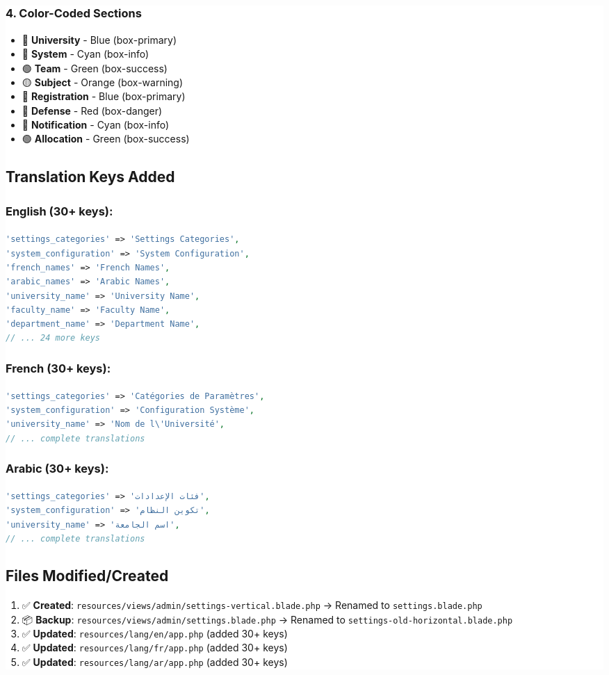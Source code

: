 ### 4. Color-Coded Sections
- 🔵 **University** - Blue (box-primary)
- 🔷 **System** - Cyan (box-info)
- 🟢 **Team** - Green (box-success)
- 🟡 **Subject** - Orange (box-warning)
- 🔵 **Registration** - Blue (box-primary)
- 🔴 **Defense** - Red (box-danger)
- 🔷 **Notification** - Cyan (box-info)
- 🟢 **Allocation** - Green (box-success)

## Translation Keys Added

### English (30+ keys):
```php
'settings_categories' => 'Settings Categories',
'system_configuration' => 'System Configuration',
'french_names' => 'French Names',
'arabic_names' => 'Arabic Names',
'university_name' => 'University Name',
'faculty_name' => 'Faculty Name',
'department_name' => 'Department Name',
// ... 24 more keys
```

### French (30+ keys):
```php
'settings_categories' => 'Catégories de Paramètres',
'system_configuration' => 'Configuration Système',
'university_name' => 'Nom de l\'Université',
// ... complete translations
```

### Arabic (30+ keys):
```php
'settings_categories' => 'فئات الإعدادات',
'system_configuration' => 'تكوين النظام',
'university_name' => 'اسم الجامعة',
// ... complete translations
```

## Files Modified/Created

1. ✅ **Created**: `resources/views/admin/settings-vertical.blade.php` → Renamed to `settings.blade.php`
2. 📦 **Backup**: `resources/views/admin/settings.blade.php` → Renamed to `settings-old-horizontal.blade.php`
3. ✅ **Updated**: `resources/lang/en/app.php` (added 30+ keys)
4. ✅ **Updated**: `resources/lang/fr/app.php` (added 30+ keys)
5. ✅ **Updated**: `resources/lang/ar/app.php` (added 30+ keys)
